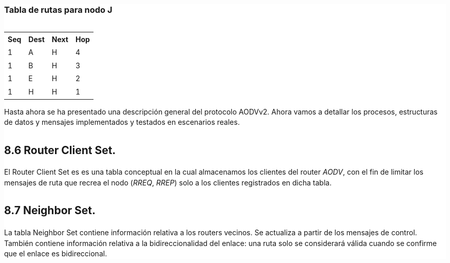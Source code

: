 </table>
</div>

### Tabla de rutas para nodo J

<div>
<table style="width:100%; float:left">
 <tr>
    <th>Seq</th>
    <th>Dest</th>
    <th>Next</th>
    <th>Hop</th>
 </tr>
  <tr>
    <td>1</td>
    <td>A</td>
    <td>H</td>
    <td>4</td>
 </tr>
 <tr>
    <td>1</td>
    <td>B</td>
    <td>H</td>
    <td>3</td>
 </tr>
 <tr>
    <td>1</td>
    <td>E</td>
    <td>H</td>
    <td>2</td>
 </tr>
 <tr>
    <td>1</td>
    <td>H</td>
    <td>H</td>
    <td>1</td>
 </tr>

</table>
</div>

Hasta ahora se ha presentado una descripción general del protocolo AODVv2. Ahora vamos a detallar los procesos, estructuras de datos y mensajes implementados y testados en escenarios reales.

## 8.6 Router Client Set.
El Router Client Set es es una tabla conceptual en la cual almacenamos los clientes del router _AODV_, con el fin de limitar los mensajes de ruta que recrea el nodo (_RREQ_, _RREP_) solo a los clientes registrados en dicha tabla.

## 8.7 Neighbor Set.
La tabla Neighbor Set contiene información relativa a los routers vecinos. Se actualiza a partir de los mensajes de control. También contiene información relativa a la bidireccionalidad del enlace: una ruta solo se considerará válida cuando se confirme que el enlace es bidireccional.
